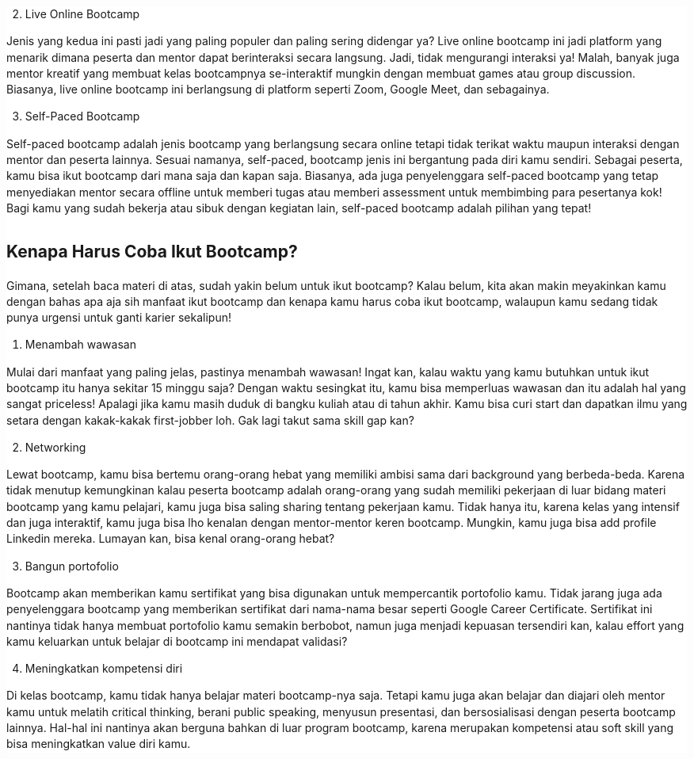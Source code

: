 2. Live Online Bootcamp 

Jenis yang kedua ini pasti jadi yang paling populer dan paling sering didengar ya? Live online bootcamp ini jadi platform yang menarik dimana peserta dan mentor dapat berinteraksi secara langsung. Jadi, tidak mengurangi interaksi ya! Malah, banyak juga mentor kreatif yang membuat kelas bootcampnya se-interaktif mungkin dengan membuat games atau group discussion. Biasanya, live online bootcamp ini berlangsung di platform seperti Zoom, Google Meet, dan sebagainya.

3. Self-Paced Bootcamp

Self-paced bootcamp adalah jenis bootcamp yang berlangsung secara online tetapi tidak terikat waktu maupun interaksi dengan mentor dan peserta lainnya. Sesuai namanya, self-paced, bootcamp jenis ini bergantung pada diri kamu sendiri. Sebagai peserta, kamu bisa ikut bootcamp dari mana saja dan kapan saja. Biasanya, ada juga penyelenggara self-paced bootcamp yang tetap menyediakan mentor secara offline untuk memberi tugas atau memberi assessment untuk membimbing para pesertanya kok! Bagi kamu yang sudah bekerja atau sibuk dengan kegiatan lain, self-paced bootcamp adalah pilihan yang tepat!

## Kenapa Harus Coba Ikut Bootcamp?

Gimana, setelah baca materi di atas, sudah yakin belum untuk ikut bootcamp? Kalau belum, kita akan makin meyakinkan kamu dengan bahas apa aja sih manfaat ikut bootcamp dan kenapa kamu harus coba ikut bootcamp, walaupun kamu sedang tidak punya urgensi untuk ganti karier sekalipun!

1. Menambah wawasan

Mulai dari manfaat yang paling jelas, pastinya menambah wawasan! Ingat kan, kalau waktu yang kamu butuhkan untuk ikut bootcamp itu hanya sekitar 15 minggu saja? Dengan waktu sesingkat itu, kamu bisa memperluas wawasan dan itu adalah hal yang sangat priceless! Apalagi jika kamu masih duduk di bangku kuliah atau di tahun akhir. Kamu bisa curi start dan dapatkan ilmu yang setara dengan kakak-kakak first-jobber loh. Gak lagi takut sama skill gap kan?

2. Networking

Lewat bootcamp, kamu bisa bertemu orang-orang hebat yang memiliki ambisi sama dari background yang berbeda-beda. Karena tidak menutup kemungkinan kalau peserta bootcamp adalah orang-orang yang sudah memiliki pekerjaan di luar bidang materi bootcamp yang kamu pelajari, kamu juga bisa saling sharing tentang pekerjaan kamu. Tidak hanya itu, karena kelas yang intensif dan juga interaktif, kamu juga bisa lho kenalan dengan mentor-mentor keren bootcamp. Mungkin, kamu juga bisa add profile Linkedin mereka. Lumayan kan, bisa kenal orang-orang hebat?

3. Bangun portofolio

Bootcamp akan memberikan kamu sertifikat yang bisa digunakan untuk mempercantik portofolio kamu. Tidak jarang juga ada penyelenggara bootcamp yang memberikan sertifikat dari nama-nama besar seperti Google Career Certificate. Sertifikat ini nantinya tidak hanya membuat portofolio kamu semakin berbobot, namun juga menjadi kepuasan tersendiri kan, kalau effort yang kamu keluarkan untuk belajar di bootcamp ini mendapat validasi?

4. Meningkatkan kompetensi diri

Di kelas bootcamp, kamu tidak hanya belajar materi bootcamp-nya saja. Tetapi kamu juga akan belajar dan diajari oleh mentor kamu untuk melatih critical thinking, berani public speaking, menyusun presentasi, dan bersosialisasi dengan peserta bootcamp lainnya. Hal-hal ini nantinya akan berguna bahkan di luar program bootcamp, karena merupakan kompetensi atau soft skill yang bisa meningkatkan value diri kamu.
